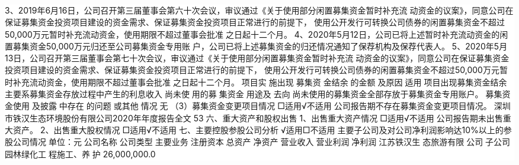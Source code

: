 3、2019年6月16日，公司召开第三届董事会第六十次会议，审议通过《关于使用部分闲置募集资金暂时补充流
动资金的议案》，同意公司在保证募集资金投资项目建设的资金需求、保证募集资金投资项目正常进行的前提下，
使用公开发行可转换公司债券的闲置募集资金不超过50,000万元暂时补充流动资金，使用期限不超过董事会批准
之日起十二个月。
4、2020年5月12日，公司已将上述暂时补充流动资金的闲置募集资金50,000万元归还至公司募集资金专用账
户，公司已将上述募集资金的归还情况通知了保荐机构及保荐代表人。
5、2020年5月13日，公司召开第三届董事会第七十次会议，审议通过《关于使用部分闲置募集资金暂时补充流
动资金的议案》，同意公司在保证募集资金投资项目建设的资金需求、保证募集资金投资项目正常进行的前提下，
使用公开发行可转换公司债券的闲置募集资金不超过50,000万元暂时补充流动资金，使用期限不超过董事会批准
之日起十二个月。
项目实
施出现
募集资
金结余
的金额
及原因
适用
项目出现募集资金结余主要系募集资金存放过程中产生的利息收入
尚未使
用的募
集资金
用途及
去向
尚未使用的募集资金全部存放于募集资金专用账户。
募集资
金使用
及披露
中存在
的问题
或其他
情况
无
（3）募集资金变更项目情况
□适用√不适用
公司报告期不存在募集资金变更项目情况。
深圳市铁汉生态环境股份有限公司2020年年度报告全文
53
六、重大资产和股权出售
1、出售重大资产情况
□适用√不适用
公司报告期未出售重大资产。
2、出售重大股权情况
□适用√不适用
七、主要控股参股公司分析
√适用□不适用
主要子公司及对公司净利润影响达10%以上的参股公司情况
单位：元
公司名称
公司类型
主要业务
注册资本
总资产
净资产
营业收入
营业利润
净利润
江苏铁汉生
态旅游有限
公司
子公司
园林绿化工
程施工、养
护
26,000,000.0